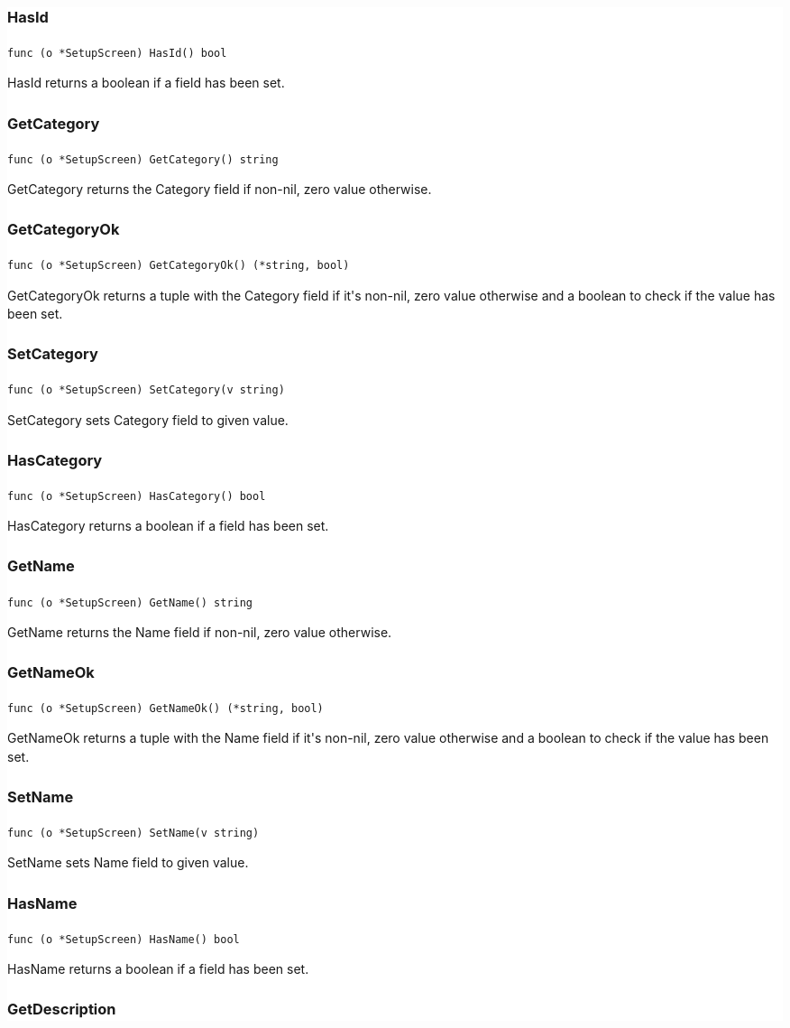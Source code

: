 ### HasId

`func (o *SetupScreen) HasId() bool`

HasId returns a boolean if a field has been set.

### GetCategory

`func (o *SetupScreen) GetCategory() string`

GetCategory returns the Category field if non-nil, zero value otherwise.

### GetCategoryOk

`func (o *SetupScreen) GetCategoryOk() (*string, bool)`

GetCategoryOk returns a tuple with the Category field if it's non-nil, zero value otherwise
and a boolean to check if the value has been set.

### SetCategory

`func (o *SetupScreen) SetCategory(v string)`

SetCategory sets Category field to given value.

### HasCategory

`func (o *SetupScreen) HasCategory() bool`

HasCategory returns a boolean if a field has been set.

### GetName

`func (o *SetupScreen) GetName() string`

GetName returns the Name field if non-nil, zero value otherwise.

### GetNameOk

`func (o *SetupScreen) GetNameOk() (*string, bool)`

GetNameOk returns a tuple with the Name field if it's non-nil, zero value otherwise
and a boolean to check if the value has been set.

### SetName

`func (o *SetupScreen) SetName(v string)`

SetName sets Name field to given value.

### HasName

`func (o *SetupScreen) HasName() bool`

HasName returns a boolean if a field has been set.

### GetDescription
